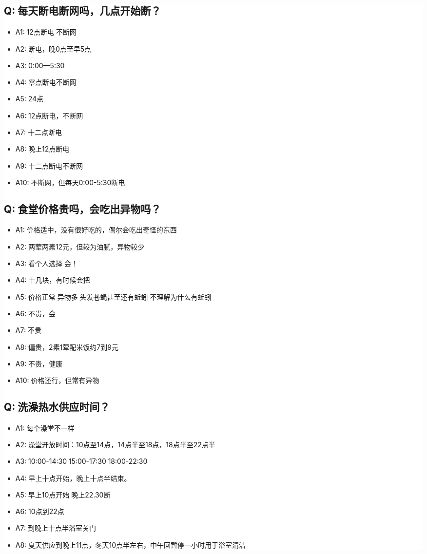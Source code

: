 ## Q: 每天断电断网吗，几点开始断？

- A1: 12点断电 不断网

- A2: 断电，晚0点至早5点

- A3: 0:00—5:30

- A4: 零点断电不断网

- A5: 24点

- A6: 12点断电，不断网

- A7: 十二点断电

- A8: 晚上12点断电

- A9: 十二点断电不断网

- A10: 不断网，但每天0:00-5:30断电

## Q: 食堂价格贵吗，会吃出异物吗？

- A1: 价格适中，没有很好吃的，偶尔会吃出奇怪的东西

- A2: 两荤两素12元，但较为油腻，异物较少

- A3: 看个人选择  会！

- A4: 十几块，有时候会把

- A5: 价格正常 异物多 头发苍蝇甚至还有蚯蚓 不理解为什么有蚯蚓

- A6: 不贵，会

- A7: 不贵

- A8: 偏贵，2素1荤配米饭约7到9元

- A9: 不贵，健康

- A10: 价格还行，但常有异物

## Q: 洗澡热水供应时间？

- A1: 每个澡堂不一样

- A2: 澡堂开放时间：10点至14点，14点半至18点，18点半至22点半

- A3: 10:00-14:30  15:00-17:30  18:00-22:30

- A4: 早上十点开始，晚上十点半结束。

- A5: 早上10点开始 晚上22.30断

- A6: 10点到22点

- A7: 到晚上十点半浴室关门

- A8: 夏天供应到晚上11点，冬天10点半左右，中午回暂停一小时用于浴室清洁
